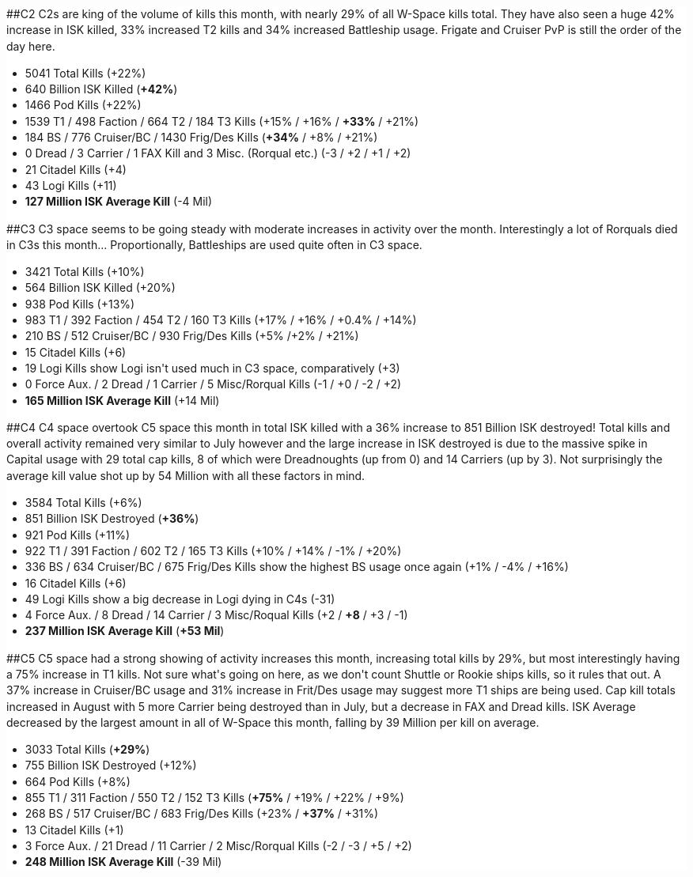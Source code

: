 ##C2
C2s are king of the volume of kills this month, with nearly 29% of all W-Space kills total. They have also seen a huge 42% increase in ISK killed, 33% increased T2 kills and 34% increased Battleship usage. Frigate and Cruiser PvP is still the order of the day here.
- 5041 Total Kills (+22%)
- 640 Billion ISK Killed (**+42%**)
- 1466 Pod Kills (+22%)
- 1539 T1 / 498 Faction / 664 T2 / 184 T3 Kills (+15% / +16% / **+33%** / +21%)
- 184 BS / 776 Cruiser/BC / 1430 Frig/Des Kills (**+34%** / +8% / +21%)
- 0 Dread / 3 Carrier / 1 FAX Kill and 3 Misc. (Rorqual etc.) (-3 / +2 / +1 / +2)
- 21 Citadel Kills (+4)
- 43 Logi Kills (+11)
- **127 Million ISK Average Kill** (-4 Mil)

##C3
C3 space seems to be going steady with moderate increases in activity over the month. Interestingly a lot of Rorquals died in C3s this month... Proportionally, Battleships are used quite often in C3 space.
- 3421 Total Kills (+10%)
- 564 Billion ISK Killed (+20%)
- 938 Pod Kills (+13%)
- 983 T1 / 392 Faction / 454 T2 / 160 T3 Kills (+17% / +16% / +0.4% / +14%)
- 210 BS / 512 Cruiser/BC / 930 Frig/Des Kills (+5% /+2% / +21%)
- 15 Citadel Kills (+6)
- 19 Logi Kills show Logi isn't used much in C3 space, comparatively (+3)
- 0 Force Aux. / 2 Dread / 1 Carrier / 5 Misc/Rorqual Kills (-1 / +0 / -2 / +2)
- **165 Million ISK Average Kill** (+14 Mil)

##C4
C4 space overtook C5 space this month in total ISK killed with a 36% increase to 851 Billion ISK destroyed! Total kills and overall activity remained very similar to July however and the large increase in ISK destroyed is due to the massive spike in Capital usage with 29 total cap kills, 8 of which were Dreadnoughts (up from 0) and 14 Carriers (up by 3). Not surprisingly the average kill value shot up by 54 Million with all these factors in mind.
- 3584 Total Kills (+6%)
- 851 Billion ISK Destroyed (**+36%**)
- 921 Pod Kills (+11%)
- 922 T1 / 391 Faction / 602 T2 / 165 T3 Kills (+10% / +14% / -1% / +20%)
- 336 BS / 634 Cruiser/BC / 675 Frig/Des Kills show the highest BS usage once again (+1% / -4% / +16%)
- 16 Citadel Kills (+6)
- 49 Logi Kills show a big decrease in Logi dying in C4s (-31)
- 4 Force Aux. / 8 Dread / 14 Carrier / 3 Misc/Roqual Kills (+2 / **+8** / +3 / -1)
- **237 Million ISK Average Kill** (**+53 Mil**)

##C5
C5 space had a strong showing of activity increases this month, increasing total kills by 29%, but most interestingly having a 75% increase in T1 kills. Not sure what's going on here, as we don't count Shuttle or Rookie ships kills, so it rules that out. A 37% increase in Cruiser/BC usage and 31% increase in Frit/Des usage may suggest more T1 ships are being used. Cap kill totals increased in August with 5 more Carrier being destroyed than in July, but a decrease in FAX and Dread kills.
ISK Average decreased by the largest amount in all of W-Space this month, falling by 39 Million per kill on average.
- 3033 Total Kills (**+29%**)
- 755 Billion ISK Destroyed (+12%)
- 664 Pod Kills (+8%)
- 855 T1 / 311 Faction / 550 T2 / 152 T3 Kills (**+75%** / +19% / +22% / +9%)
- 268 BS / 517 Cruiser/BC / 683 Frig/Des Kills (+23% / **+37%** / +31%)
- 13 Citadel Kills (+1)
- 3 Force Aux. / 21 Dread / 11 Carrier / 2 Misc/Rorqual Kills (-2 / -3 / +5 / +2)
- **248 Million ISK Average Kill** (-39 Mil)
